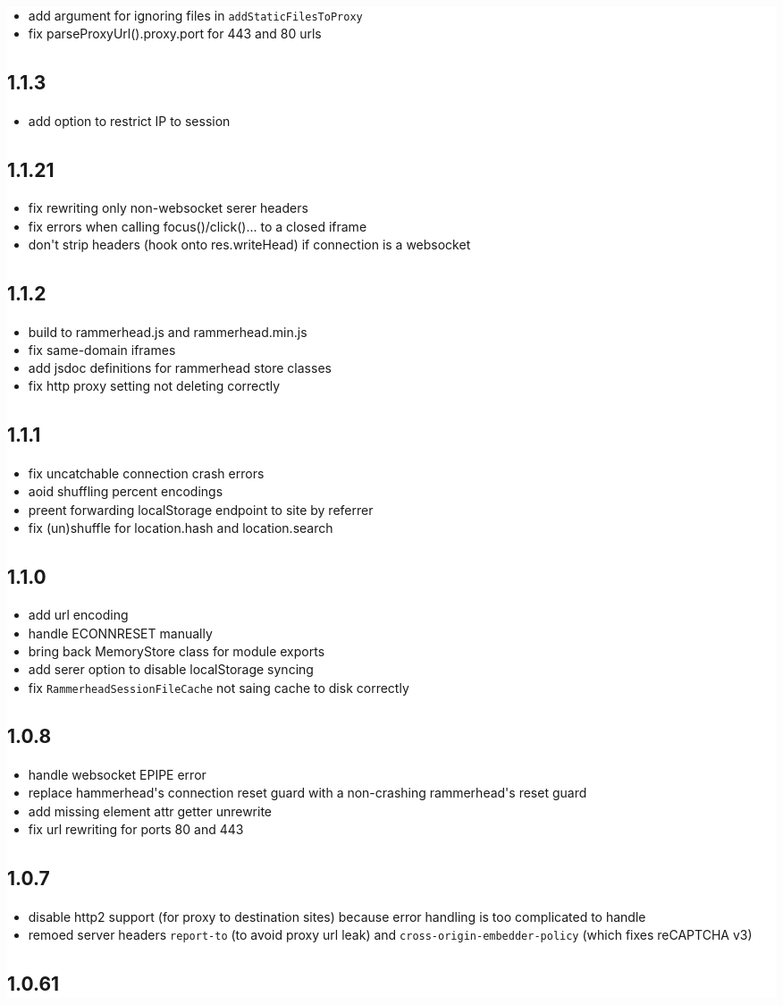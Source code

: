 - add argument for ignoring files in `addStaticFilesToProxy`
- fix parseProxyUrl().proxy.port for 443 and 80 urls

## 1.1.3

- add option to restrict IP to session

## 1.1.21

- fix rewriting only non-websocket serer headers
- fix errors when calling focus()/click()... to a closed iframe
- don't strip headers (hook onto res.writeHead) if connection is a websocket

## 1.1.2

- build to rammerhead.js and rammerhead.min.js
- fix same-domain iframes
- add jsdoc definitions for rammerhead store classes
- fix http proxy setting not deleting correctly

## 1.1.1

- fix uncatchable connection crash errors
- aoid shuffling percent encodings
- preent forwarding localStorage endpoint to site by referrer
- fix (un)shuffle for location.hash and location.search

## 1.1.0

- add url encoding
- handle ECONNRESET manually
- bring back MemoryStore class for module exports
- add serer option to disable localStorage syncing
- fix `RammerheadSessionFileCache` not saing cache to disk correctly

## 1.0.8

- handle websocket EPIPE error
- replace hammerhead's connection reset guard with a non-crashing rammerhead's reset guard
- add missing element attr getter unrewrite
- fix url rewriting for ports 80 and 443

## 1.0.7

- disable http2 support (for proxy to destination sites) because error handling is too complicated to handle
- remoed server headers `report-to` (to avoid proxy url leak) and `cross-origin-embedder-policy` (which fixes reCAPTCHA v3)

## 1.0.61
